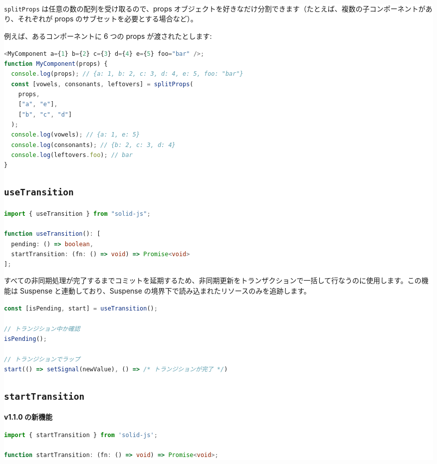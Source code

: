 `splitProps` は任意の数の配列を受け取るので、props オブジェクトを好きなだけ分割できます（たとえば、複数の子コンポーネントがあり、それぞれが props のサブセットを必要とする場合など）。



例えば、あるコンポーネントに 6 つの props が渡されたとします:

```js
<MyComponent a={1} b={2} c={3} d={4} e={5} foo="bar" />;
function MyComponent(props) {
  console.log(props); // {a: 1, b: 2, c: 3, d: 4, e: 5, foo: "bar"}
  const [vowels, consonants, leftovers] = splitProps(
    props,
    ["a", "e"],
    ["b", "c", "d"]
  );
  console.log(vowels); // {a: 1, e: 5}
  console.log(consonants); // {b: 2, c: 3, d: 4}
  console.log(leftovers.foo); // bar
}
```

## `useTransition`

```ts
import { useTransition } from "solid-js";

function useTransition(): [
  pending: () => boolean,
  startTransition: (fn: () => void) => Promise<void>
];
```

すべての非同期処理が完了するまでコミットを延期するため、非同期更新をトランザクションで一括して行なうのに使用します。この機能は Suspense と連動しており、Suspense の境界下で読み込まれたリソースのみを追跡します。

```js
const [isPending, start] = useTransition();

// トランジション中か確認
isPending();

// トランジションでラップ
start(() => setSignal(newValue), () => /* トランジションが完了 */)
```

## `startTransition`

**v1.1.0 の新機能**

```ts
import { startTransition } from 'solid-js';

function startTransition: (fn: () => void) => Promise<void>;
```
